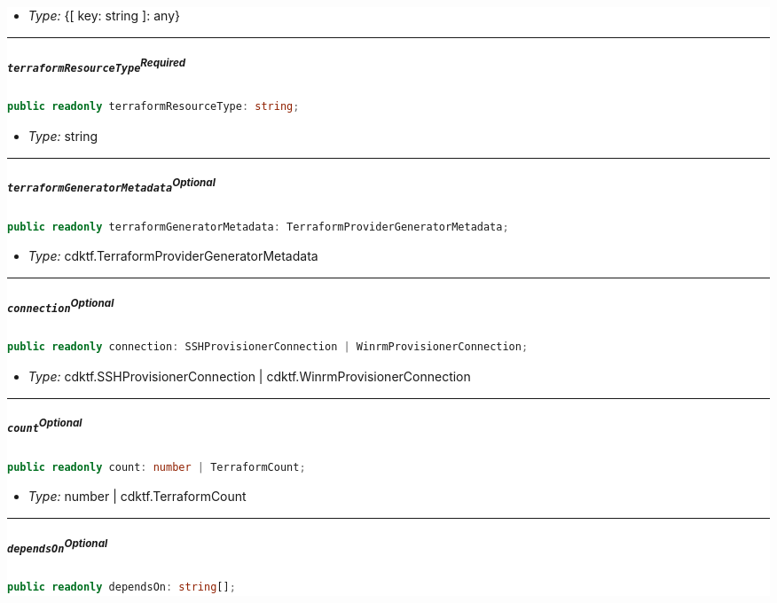 - *Type:* {[ key: string ]: any}

---

##### `terraformResourceType`<sup>Required</sup> <a name="terraformResourceType" id="@cdktf/provider-cloudflare.deviceDexTest.DeviceDexTest.property.terraformResourceType"></a>

```typescript
public readonly terraformResourceType: string;
```

- *Type:* string

---

##### `terraformGeneratorMetadata`<sup>Optional</sup> <a name="terraformGeneratorMetadata" id="@cdktf/provider-cloudflare.deviceDexTest.DeviceDexTest.property.terraformGeneratorMetadata"></a>

```typescript
public readonly terraformGeneratorMetadata: TerraformProviderGeneratorMetadata;
```

- *Type:* cdktf.TerraformProviderGeneratorMetadata

---

##### `connection`<sup>Optional</sup> <a name="connection" id="@cdktf/provider-cloudflare.deviceDexTest.DeviceDexTest.property.connection"></a>

```typescript
public readonly connection: SSHProvisionerConnection | WinrmProvisionerConnection;
```

- *Type:* cdktf.SSHProvisionerConnection | cdktf.WinrmProvisionerConnection

---

##### `count`<sup>Optional</sup> <a name="count" id="@cdktf/provider-cloudflare.deviceDexTest.DeviceDexTest.property.count"></a>

```typescript
public readonly count: number | TerraformCount;
```

- *Type:* number | cdktf.TerraformCount

---

##### `dependsOn`<sup>Optional</sup> <a name="dependsOn" id="@cdktf/provider-cloudflare.deviceDexTest.DeviceDexTest.property.dependsOn"></a>

```typescript
public readonly dependsOn: string[];
```
